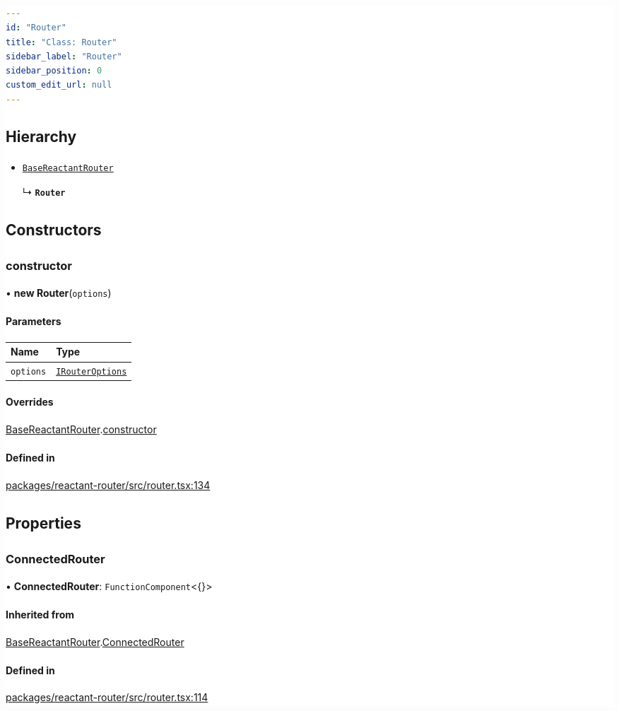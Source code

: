 ```yaml
---
id: "Router"
title: "Class: Router"
sidebar_label: "Router"
sidebar_position: 0
custom_edit_url: null
---
```


## Hierarchy

- [`BaseReactantRouter`](BaseReactantRouter.md)

  ↳ **`Router`**

## Constructors

### constructor

• **new Router**(`options`)

#### Parameters

| Name | Type |
| :------ | :------ |
| `options` | [`IRouterOptions`](../interfaces/IRouterOptions.md) |

#### Overrides

[BaseReactantRouter](BaseReactantRouter.md).[constructor](BaseReactantRouter.md#constructor)

#### Defined in

[packages/reactant-router/src/router.tsx:134](https://github.com/unadlib/reactant/blob/a9a6e065/packages/reactant-router/src/router.tsx#L134)

## Properties

### ConnectedRouter

• **ConnectedRouter**: `FunctionComponent`<{}\>

#### Inherited from

[BaseReactantRouter](BaseReactantRouter.md).[ConnectedRouter](BaseReactantRouter.md#connectedrouter)

#### Defined in

[packages/reactant-router/src/router.tsx:114](https://github.com/unadlib/reactant/blob/a9a6e065/packages/reactant-router/src/router.tsx#L114)
